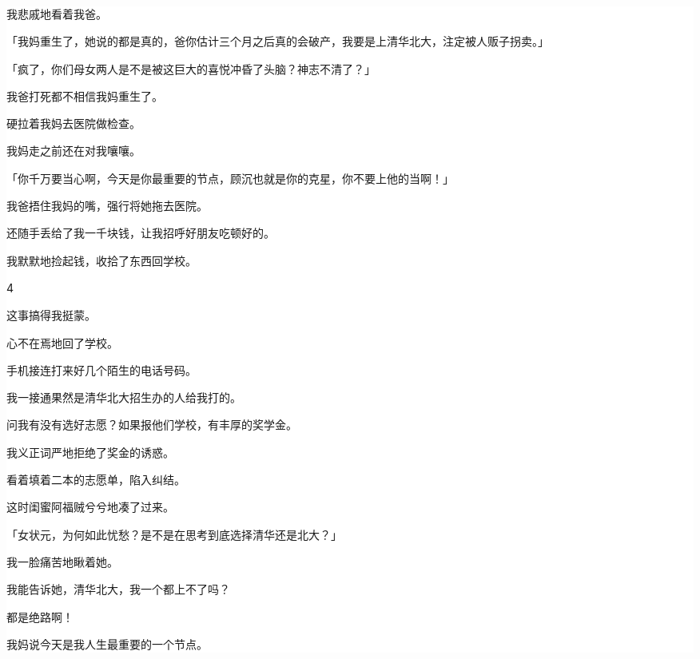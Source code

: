 
我悲戚地看着我爸。


「我妈重生了，她说的都是真的，爸你估计三个月之后真的会破产，我要是上清华北大，注定被人贩子拐卖。」


「疯了，你们母女两人是不是被这巨大的喜悦冲昏了头脑？神志不清了？」


我爸打死都不相信我妈重生了。


硬拉着我妈去医院做检查。


我妈走之前还在对我嚷嚷。


「你千万要当心啊，今天是你最重要的节点，顾沉也就是你的克星，你不要上他的当啊！」


我爸捂住我妈的嘴，强行将她拖去医院。


还随手丢给了我一千块钱，让我招呼好朋友吃顿好的。


我默默地捡起钱，收拾了东西回学校。


4


这事搞得我挺蒙。


心不在焉地回了学校。


手机接连打来好几个陌生的电话号码。


我一接通果然是清华北大招生办的人给我打的。


问我有没有选好志愿？如果报他们学校，有丰厚的奖学金。


我义正词严地拒绝了奖金的诱惑。


看着填着二本的志愿单，陷入纠结。


这时闺蜜阿福贼兮兮地凑了过来。


「女状元，为何如此忧愁？是不是在思考到底选择清华还是北大？」


我一脸痛苦地瞅着她。


我能告诉她，清华北大，我一个都上不了吗？


都是绝路啊！


我妈说今天是我人生最重要的一个节点。

